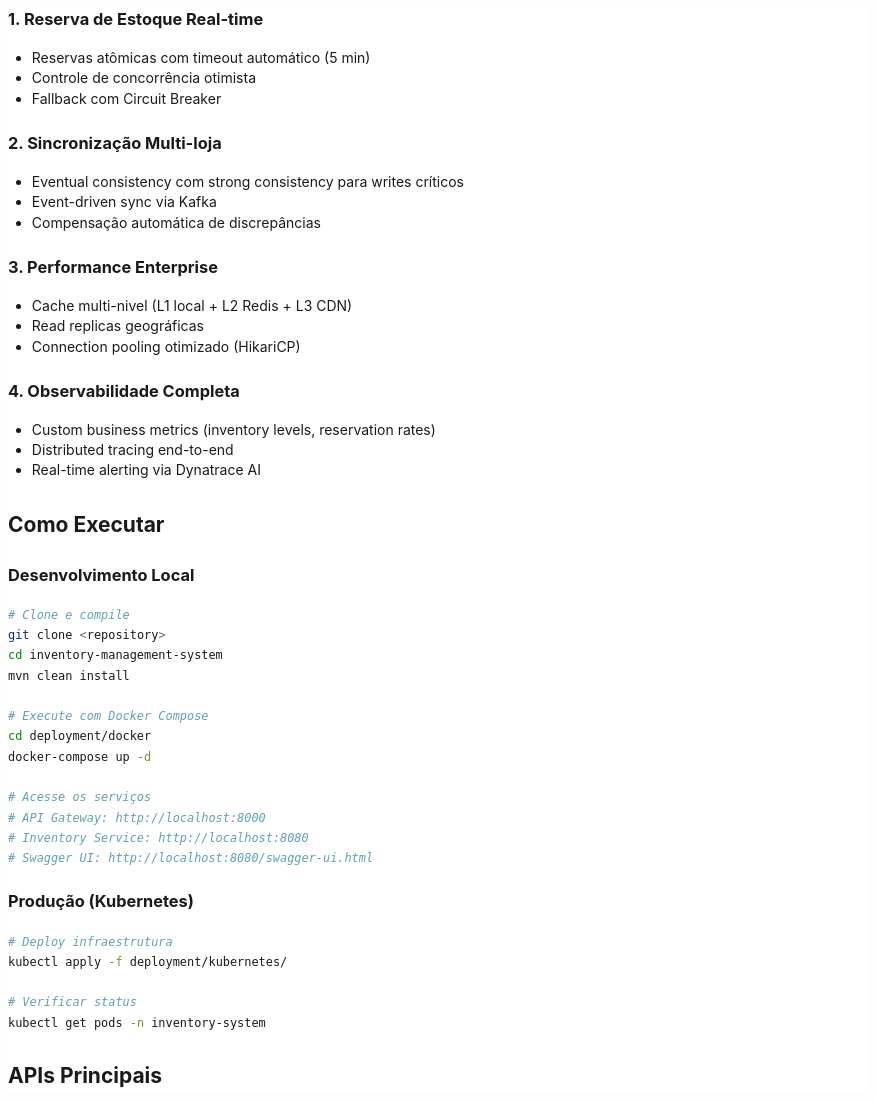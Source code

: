 ### 1. Reserva de Estoque Real-time
- Reservas atômicas com timeout automático (5 min)
- Controle de concorrência otimista
- Fallback com Circuit Breaker

### 2. Sincronização Multi-loja
- Eventual consistency com strong consistency para writes críticos
- Event-driven sync via Kafka
- Compensação automática de discrepâncias

### 3. Performance Enterprise
- Cache multi-nivel (L1 local + L2 Redis + L3 CDN)
- Read replicas geográficas
- Connection pooling otimizado (HikariCP)

### 4. Observabilidade Completa
- Custom business metrics (inventory levels, reservation rates)
- Distributed tracing end-to-end
- Real-time alerting via Dynatrace AI

## Como Executar

### Desenvolvimento Local
```bash
# Clone e compile
git clone <repository>
cd inventory-management-system
mvn clean install

# Execute com Docker Compose
cd deployment/docker
docker-compose up -d

# Acesse os serviços
# API Gateway: http://localhost:8000
# Inventory Service: http://localhost:8080
# Swagger UI: http://localhost:8080/swagger-ui.html
```

### Produção (Kubernetes)
```bash
# Deploy infraestrutura
kubectl apply -f deployment/kubernetes/

# Verificar status
kubectl get pods -n inventory-system
```

## APIs Principais
